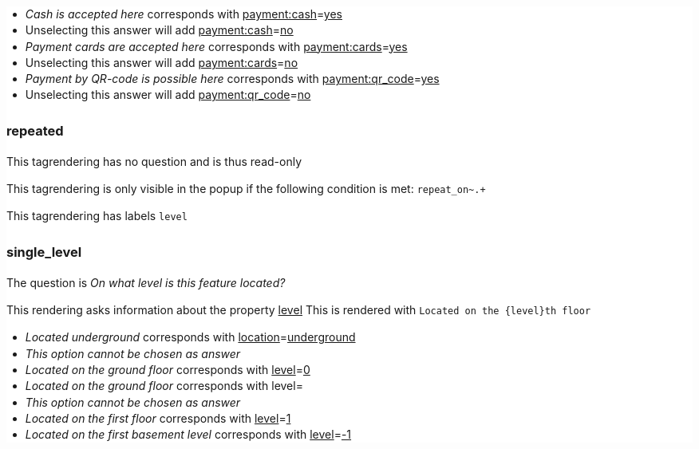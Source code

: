



  - *Cash is accepted here*  corresponds with  <a href='https://wiki.openstreetmap.org/wiki/Key:payment:cash' target='_blank'>payment:cash</a>=<a href='https://wiki.openstreetmap.org/wiki/Tag:payment:cash%3Dyes' target='_blank'>yes</a>
  - Unselecting this answer will add <a href='https://wiki.openstreetmap.org/wiki/Key:payment:cash' target='_blank'>payment:cash</a>=<a href='https://wiki.openstreetmap.org/wiki/Tag:payment:cash%3Dno' target='_blank'>no</a>
  - *Payment cards are accepted here*  corresponds with  <a href='https://wiki.openstreetmap.org/wiki/Key:payment:cards' target='_blank'>payment:cards</a>=<a href='https://wiki.openstreetmap.org/wiki/Tag:payment:cards%3Dyes' target='_blank'>yes</a>
  - Unselecting this answer will add <a href='https://wiki.openstreetmap.org/wiki/Key:payment:cards' target='_blank'>payment:cards</a>=<a href='https://wiki.openstreetmap.org/wiki/Tag:payment:cards%3Dno' target='_blank'>no</a>
  - *Payment by QR-code is possible here*  corresponds with  <a href='https://wiki.openstreetmap.org/wiki/Key:payment:qr_code' target='_blank'>payment:qr_code</a>=<a href='https://wiki.openstreetmap.org/wiki/Tag:payment:qr_code%3Dyes' target='_blank'>yes</a>
  - Unselecting this answer will add <a href='https://wiki.openstreetmap.org/wiki/Key:payment:qr_code' target='_blank'>payment:qr_code</a>=<a href='https://wiki.openstreetmap.org/wiki/Tag:payment:qr_code%3Dno' target='_blank'>no</a>




### repeated 



This tagrendering has no question and is thus read-only



This tagrendering is only visible in the popup if the following condition is met: `repeat_on~.+`

This tagrendering has labels  `level`



### single_level 



The question is  *On what level is this feature located?*

This rendering asks information about the property  [level](https://wiki.openstreetmap.org/wiki/Key:level) This is rendered with  `Located on the {level}th floor`



  - *Located underground*  corresponds with  <a href='https://wiki.openstreetmap.org/wiki/Key:location' target='_blank'>location</a>=<a href='https://wiki.openstreetmap.org/wiki/Tag:location%3Dunderground' target='_blank'>underground</a>
  - _This option cannot be chosen as answer_
  - *Located on the ground floor*  corresponds with  <a href='https://wiki.openstreetmap.org/wiki/Key:level' target='_blank'>level</a>=<a href='https://wiki.openstreetmap.org/wiki/Tag:level%3D0' target='_blank'>0</a>
  - *Located on the ground floor*  corresponds with  level=
  - _This option cannot be chosen as answer_
  - *Located on the first floor*  corresponds with  <a href='https://wiki.openstreetmap.org/wiki/Key:level' target='_blank'>level</a>=<a href='https://wiki.openstreetmap.org/wiki/Tag:level%3D1' target='_blank'>1</a>
  - *Located on the first basement level*  corresponds with  <a href='https://wiki.openstreetmap.org/wiki/Key:level' target='_blank'>level</a>=<a href='https://wiki.openstreetmap.org/wiki/Tag:level%3D-1' target='_blank'>-1</a>
